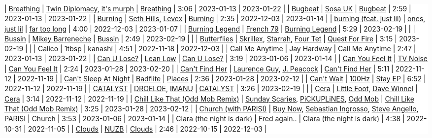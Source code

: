 | [Breathing](https://open.spotify.com/track/4h6qnP94JWzDmXLZFdRnn7) | [Twin Diplomacy](https://open.spotify.com/artist/5rweLVovWSRNfeuVvzPcCq), [it's murph](https://open.spotify.com/artist/3zW0xazqnHoq9QV9zBROVC) | [Breathing](https://open.spotify.com/album/3gFXOUnk1XYZhL3jWAsbfG) | 3:06 | 2023-01-13 | 2023-01-22 |
| [Bugbeat](https://open.spotify.com/track/7ukIYN8wvyAIpPAEU5nCbK) | [Sosa UK](https://open.spotify.com/artist/3JlN0MeWVJq0vjvsvWCRZ5) | [Bugbeat](https://open.spotify.com/album/0BqdtICrtwzq8DMf7NXATV) | 2:59 | 2023-01-13 | 2023-01-22 |
| [Burning](https://open.spotify.com/track/3YGRkFtSMb8Q6H4mA3lcwQ) | [Seth Hills](https://open.spotify.com/artist/5nFt7a5Du2MkdAr1KniXh7), [Levex](https://open.spotify.com/artist/5m41Q8b6ISK0bbefIZl9Ef) | [Burning](https://open.spotify.com/album/6C0qZ5wP46GQMLiunL0WJa) | 2:35 | 2022-12-03 | 2023-01-14 |
| [burning \(feat\. just lil\)](https://open.spotify.com/track/6J99Et28tXxlyEBCuuuFsH) | [ones](https://open.spotify.com/artist/2eKt2klgJbaK8qAqvkAte6), [just lil](https://open.spotify.com/artist/3jcw0K5zIPsqqTcsVmKpQg) | [far too long](https://open.spotify.com/album/1fB7b72MXdkf1mT0ZZKCvd) | 4:00 | 2022-12-03 | 2023-01-07 |
| [Burning Legend](https://open.spotify.com/track/3EujFiab9EZgT9wqWepiFg) | [French 79](https://open.spotify.com/artist/6MJKlN8ya42Agsw3iQZs6e) | [Burning Legend](https://open.spotify.com/album/4nWf07rkwDlzoTvJDkBdm7) | 5:29 | 2023-02-19 |  |
| [Bussin](https://open.spotify.com/track/6rzxmZdtP9RCK5CnJmj9Gc) | [Mikey Barreneche](https://open.spotify.com/artist/7qGy8DUTeuBqoyN6gUf3gd) | [Bussin](https://open.spotify.com/album/3eNoNTOqcQ550SgVuyKDYH) | 2:49 | 2023-02-19 |  |
| [Butterflies](https://open.spotify.com/track/19dObDGedr40x1UcAm15qz) | [Skrillex](https://open.spotify.com/artist/5he5w2lnU9x7JFhnwcekXX), [Starrah](https://open.spotify.com/artist/6DpWtzfwV8fcwP6fXckDVu), [Four Tet](https://open.spotify.com/artist/7Eu1txygG6nJttLHbZdQOh) | [Quest For Fire](https://open.spotify.com/album/7tWP3OG5dWphctKg4NMACt) | 3:15 | 2023-02-19 |  |
| [Calico](https://open.spotify.com/track/2lJM9fK3zYQRXVXOTauwhZ) | [1tbsp](https://open.spotify.com/artist/6G01WYFYF91rjG5LtwMhY4) | [kanashī](https://open.spotify.com/album/3y6f7n2bRBCXJLCrg3D4jp) | 4:51 | 2022-11-18 | 2022-12-03 |
| [Call Me Anytime](https://open.spotify.com/track/3bNKYsbCGQFjOJseVJelw4) | [Jay Hardway](https://open.spotify.com/artist/12SPNXi0aDpFt0rMVbmLrr) | [Call Me Anytime](https://open.spotify.com/album/7BkjWEZ8iCxpfKd8B2JyHh) | 2:47 | 2023-01-13 | 2023-01-22 |
| [Can U Lose?](https://open.spotify.com/track/3fWCRNmlVnOSO4rtV3leN2) | [Lean Low](https://open.spotify.com/artist/7A9q57PZ1UYY61rQVQKNUz) | [Can U Lose?](https://open.spotify.com/album/1jWJAhNFUtfWxJOtYAUCy2) | 3:19 | 2023-01-06 | 2023-01-14 |
| [Can You Feel It](https://open.spotify.com/track/4HFiExwlwhh5Owv4PhWBJC) | [TV Noise](https://open.spotify.com/artist/32Aw9aJJoXXC1Vn3zqzJbQ) | [Can You Feel It](https://open.spotify.com/album/78MlmcHVW0a6A8pshOZ3rd) | 2:24 | 2023-01-28 | 2023-02-20 |
| [Can't Find Her](https://open.spotify.com/track/6uHTykxbR6MInBeThBE8FV) | [Laurence Guy](https://open.spotify.com/artist/1PTEiCpkzNkLNgMi1LL8JR), [J\. Peacock](https://open.spotify.com/artist/6b4Mcps4CuXfzgKYvhuJP7) | [Can't Find Her](https://open.spotify.com/album/2EPpRnTtaWxBjdnnGifefN) | 5:11 | 2022-11-12 | 2022-11-19 |
| [Can't Sleep At Night](https://open.spotify.com/track/5SCaPB7JOTTH7Hul4s72s7) | [Badflite](https://open.spotify.com/artist/3AEEmo3VYEBbQBUUEY2fUS) | [Places](https://open.spotify.com/album/1VlD9aSLiWcHHbzshEobBT) | 2:36 | 2023-01-28 | 2023-02-12 |
| [Can't Wait](https://open.spotify.com/track/3Q8pfsfGMSVOVxlzop4lBq) | [100Hz](https://open.spotify.com/artist/1QJ9dmTGPiIjR9icOPETmX) | [Stay EP](https://open.spotify.com/album/6D9Bneaa35LKL8On9dVPFo) | 6:52 | 2022-11-12 | 2022-11-19 |
| [CATALYST](https://open.spotify.com/track/3wPpMU6d8h9yxvBadDDr44) | [DROELOE](https://open.spotify.com/artist/0u18Cq5stIQLUoIaULzDmA), [IMANU](https://open.spotify.com/artist/5Y7rFm0tiJTVDzGLMzz0W1) | [CATALYST](https://open.spotify.com/album/5Il5xcMQhzdH6YFKZH3VGU) | 3:26 | 2023-02-19 |  |
| [Cera](https://open.spotify.com/track/6wT0O5TGycHM1aSJeBWWMX) | [Little Foot](https://open.spotify.com/artist/55HmugLcdhmDg6XgceLQr1), [Dave Winnel](https://open.spotify.com/artist/1K80Wcuuo13i28cVd68mxm) | [Cera](https://open.spotify.com/album/41xTPaMdELHIVZJNiSb4S9) | 3:14 | 2022-11-12 | 2022-11-19 |
| [Chill Like That \(Odd Mob Remix\)](https://open.spotify.com/track/4bh0wx2X8EayDLOu0iTVKL) | [Sunday Scaries](https://open.spotify.com/artist/0PavAVTZWBEpaj4iJdKCyj), [PiCKUPLiNES](https://open.spotify.com/artist/0Nqow4lyg43fW8ktlTR9Vi), [Odd Mob](https://open.spotify.com/artist/4qLwtWhlhyAoQ4S9mSrDW9) | [Chill Like That \(Odd Mob Remix\)](https://open.spotify.com/album/4T6CPJTotclaAMvrGL8LzD) | 3:25 | 2023-01-28 | 2023-02-12 |
| [Church \(with PARISI\)](https://open.spotify.com/track/5p3qi5ayAQhdQe3bVcBmHU) | [Buy Now](https://open.spotify.com/artist/7s2LRZMqnuMufCcNvu8eZJ), [Sebastian Ingrosso](https://open.spotify.com/artist/6hyMWrxGBsOx6sWcVj1DqP), [Steve Angello](https://open.spotify.com/artist/4FqPRilb0Ja0TKG3RS3y4s), [PARISI](https://open.spotify.com/artist/1UJfZU4rQx3bJ3tGypRuAT) | [Church](https://open.spotify.com/album/6fqrJG7WfIJXH9w9lErbeO) | 3:53 | 2023-01-06 | 2023-01-14 |
| [Clara \(the night is dark\)](https://open.spotify.com/track/1PuxHPD8l3mm2CbxrMXy8N) | [Fred again..](https://open.spotify.com/artist/4oLeXFyACqeem2VImYeBFe) | [Clara \(the night is dark\)](https://open.spotify.com/album/6nneI0xOh7SR2zvzHcvB5g) | 4:38 | 2022-10-31 | 2022-11-05 |
| [Clouds](https://open.spotify.com/track/3T7PkWJTyhlYCirZiTJsg0) | [NUZB](https://open.spotify.com/artist/1whPdBCsbQv270FMoML1fa) | [Clouds](https://open.spotify.com/album/5hthcxMQYM5ARjWPZbRSjO) | 2:46 | 2022-10-15 | 2022-12-03 |